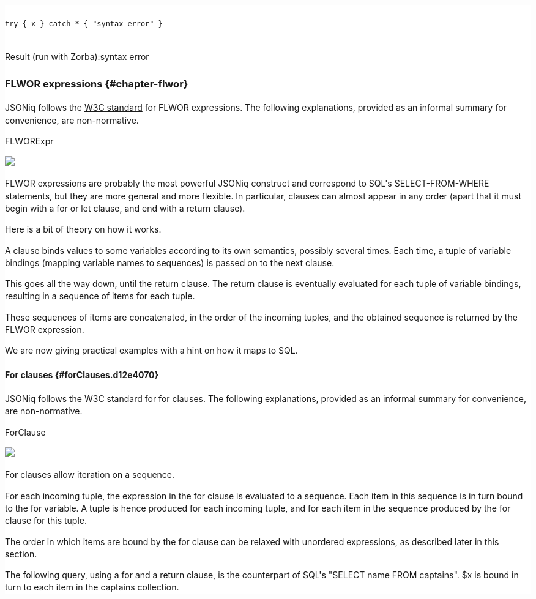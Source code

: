 ```

try { x } catch * { "syntax error" } 
      
```

Result \(run with Zorba\):syntax error

### FLWOR expressions {#chapter-flwor}

JSONiq follows the [W3C standard](https://www.w3.org/TR/xquery-30/#id-flwor-expressions) for FLWOR expressions. The following explanations, provided as an informal summary for convenience, are non-normative.

FLWORExpr

![](images/FLWORExpr.png)

FLWOR expressions are probably the most powerful JSONiq construct and correspond to SQL's SELECT-FROM-WHERE statements, but they are more general and more flexible. In particular, clauses can almost appear in any order \(apart that it must begin with a for or let clause, and end with a return clause\).

Here is a bit of theory on how it works.

A clause binds values to some variables according to its own semantics, possibly several times. Each time, a tuple of variable bindings \(mapping variable names to sequences\) is passed on to the next clause.

This goes all the way down, until the return clause. The return clause is eventually evaluated for each tuple of variable bindings, resulting in a sequence of items for each tuple.

These sequences of items are concatenated, in the order of the incoming tuples, and the obtained sequence is returned by the FLWOR expression.

We are now giving practical examples with a hint on how it maps to SQL.

#### For clauses {#forClauses.d12e4070}

JSONiq follows the [W3C standard](https://www.w3.org/TR/xquery-30/#id-xquery-for-clause) for for clauses. The following explanations, provided as an informal summary for convenience, are non-normative.

ForClause

![](images/ForClause.png)

For clauses allow iteration on a sequence.

For each incoming tuple, the expression in the for clause is evaluated to a sequence. Each item in this sequence is in turn bound to the for variable. A tuple is hence produced for each incoming tuple, and for each item in the sequence produced by the for clause for this tuple.

The order in which items are bound by the for clause can be relaxed with unordered expressions, as described later in this section.

The following query, using a for and a return clause, is the counterpart of SQL's "SELECT name FROM captains". $x is bound in turn to each item in the captains collection.
